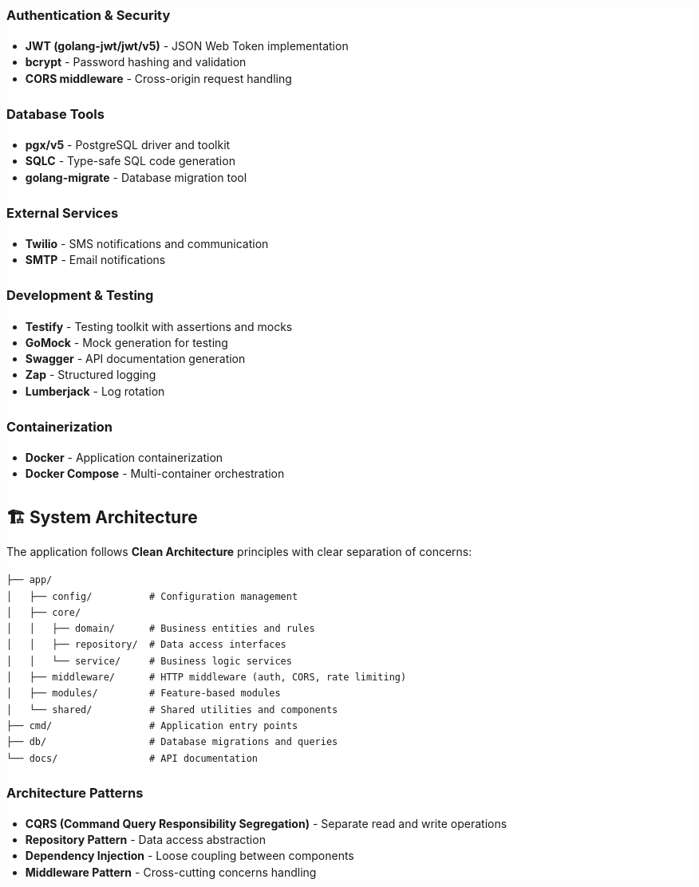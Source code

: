 ### Authentication & Security
- **JWT (golang-jwt/jwt/v5)** - JSON Web Token implementation
- **bcrypt** - Password hashing and validation
- **CORS middleware** - Cross-origin request handling

### Database Tools
- **pgx/v5** - PostgreSQL driver and toolkit
- **SQLC** - Type-safe SQL code generation
- **golang-migrate** - Database migration tool

### External Services
- **Twilio** - SMS notifications and communication
- **SMTP** - Email notifications

### Development & Testing
- **Testify** - Testing toolkit with assertions and mocks
- **GoMock** - Mock generation for testing
- **Swagger** - API documentation generation
- **Zap** - Structured logging
- **Lumberjack** - Log rotation

### Containerization
- **Docker** - Application containerization
- **Docker Compose** - Multi-container orchestration

## 🏗 System Architecture

The application follows **Clean Architecture** principles with clear separation of concerns:

```
├── app/
│   ├── config/          # Configuration management
│   ├── core/
│   │   ├── domain/      # Business entities and rules
│   │   ├── repository/  # Data access interfaces
│   │   └── service/     # Business logic services
│   ├── middleware/      # HTTP middleware (auth, CORS, rate limiting)
│   ├── modules/         # Feature-based modules
│   └── shared/          # Shared utilities and components
├── cmd/                 # Application entry points
├── db/                  # Database migrations and queries
└── docs/                # API documentation
```

### Architecture Patterns
- **CQRS (Command Query Responsibility Segregation)** - Separate read and write operations
- **Repository Pattern** - Data access abstraction
- **Dependency Injection** - Loose coupling between components
- **Middleware Pattern** - Cross-cutting concerns handling
